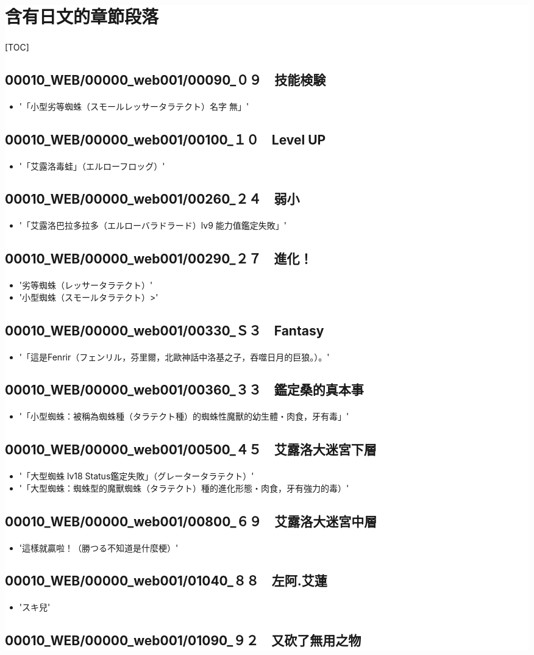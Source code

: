 # 含有日文的章節段落

[TOC]

## 00010_WEB/00000_web001/00090_０９　技能検験

- '「小型劣等蜘蛛（スモールレッサータラテクト）名字 無」'


## 00010_WEB/00000_web001/00100_１０　Level UP

- '「艾露洛毒蛙」（エルローフロッグ）'


## 00010_WEB/00000_web001/00260_２４　弱小

- '「艾露洛巴拉多拉多（エルローバラドラード）lv9 能力值鑑定失敗」'


## 00010_WEB/00000_web001/00290_２７　進化！

- '劣等蜘蛛（レッサータラテクト）'
- '小型蜘蛛（スモールタラテクト）>'


## 00010_WEB/00000_web001/00330_Ｓ３　Fantasy

- '「這是Fenrir（フェンリル，芬里爾，北歐神話中洛基之子，吞噬日月的巨狼。）。'


## 00010_WEB/00000_web001/00360_３３　鑑定桑的真本事

- '「小型蜘蛛：被稱為蜘蛛種（タラテクト種）的蜘蛛性魔獸的幼生體・肉食，牙有毒」'


## 00010_WEB/00000_web001/00500_４５　艾露洛大迷宮下層

- '「大型蜘蛛 lv18 Status鑑定失敗」（グレータータラテクト）'
- '「大型蜘蛛：蜘蛛型的魔獸蜘蛛（タラテクト）種的進化形態・肉食，牙有強力的毒）'


## 00010_WEB/00000_web001/00800_６９　艾露洛大迷宮中層

- '這樣就贏啦！（勝つる不知道是什麼梗）'


## 00010_WEB/00000_web001/01040_８８　左阿.艾蓮

- 'スキ兒'


## 00010_WEB/00000_web001/01090_９２　又砍了無用之物
